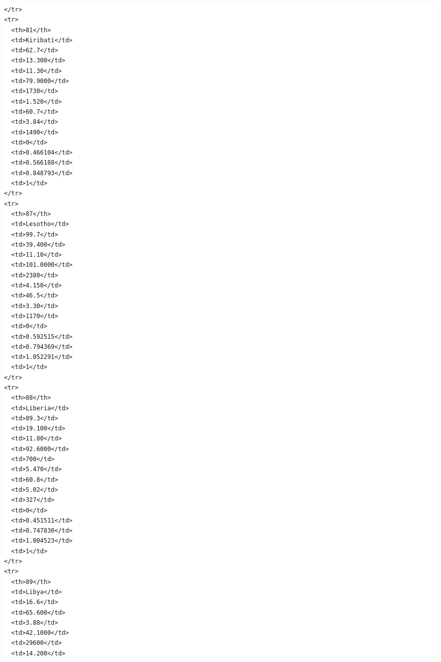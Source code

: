     </tr>
    <tr>
      <th>81</th>
      <td>Kiribati</td>
      <td>62.7</td>
      <td>13.300</td>
      <td>11.30</td>
      <td>79.9000</td>
      <td>1730</td>
      <td>1.520</td>
      <td>60.7</td>
      <td>3.84</td>
      <td>1490</td>
      <td>0</td>
      <td>0.466104</td>
      <td>0.566188</td>
      <td>0.848793</td>
      <td>1</td>
    </tr>
    <tr>
      <th>87</th>
      <td>Lesotho</td>
      <td>99.7</td>
      <td>39.400</td>
      <td>11.10</td>
      <td>101.0000</td>
      <td>2380</td>
      <td>4.150</td>
      <td>46.5</td>
      <td>3.30</td>
      <td>1170</td>
      <td>0</td>
      <td>0.592515</td>
      <td>0.794369</td>
      <td>1.052291</td>
      <td>1</td>
    </tr>
    <tr>
      <th>88</th>
      <td>Liberia</td>
      <td>89.3</td>
      <td>19.100</td>
      <td>11.80</td>
      <td>92.6000</td>
      <td>700</td>
      <td>5.470</td>
      <td>60.8</td>
      <td>5.02</td>
      <td>327</td>
      <td>0</td>
      <td>0.451511</td>
      <td>0.747830</td>
      <td>1.004523</td>
      <td>1</td>
    </tr>
    <tr>
      <th>89</th>
      <td>Libya</td>
      <td>16.6</td>
      <td>65.600</td>
      <td>3.88</td>
      <td>42.1000</td>
      <td>29600</td>
      <td>14.200</td>